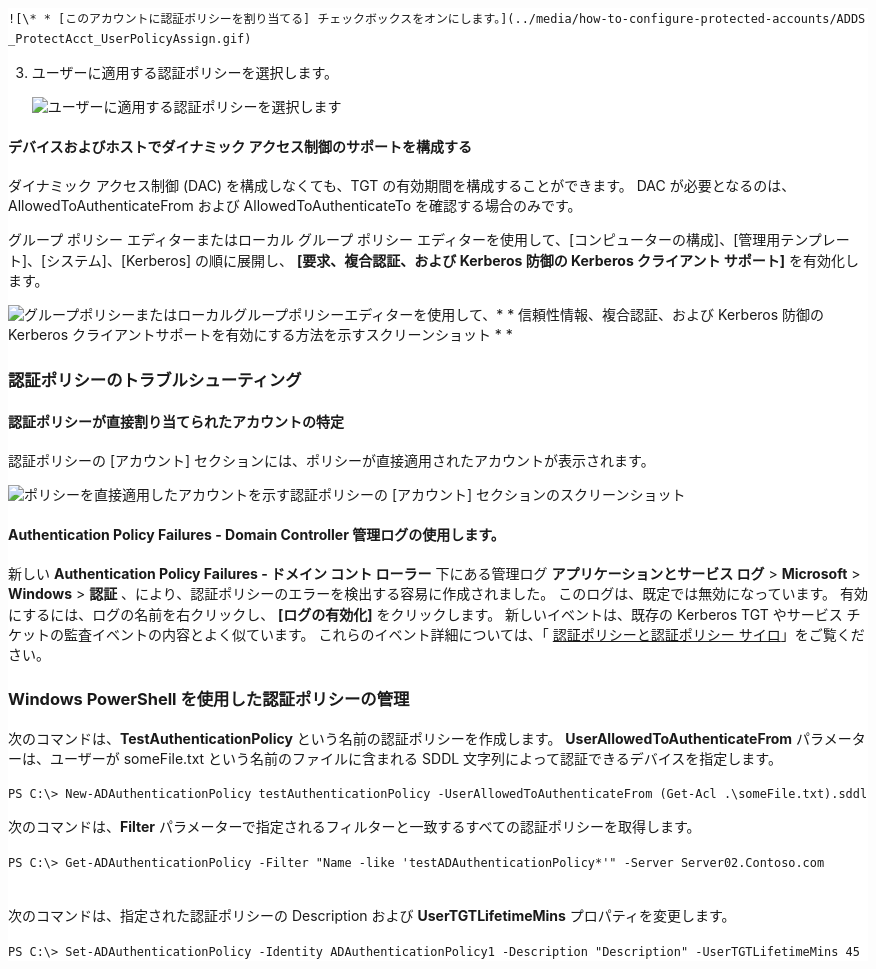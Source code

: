     ![\* * [このアカウントに認証ポリシーを割り当てる] チェックボックスをオンにします。](../media/how-to-configure-protected-accounts/ADDS_ProtectAcct_UserPolicyAssign.gif)  
  
3.  ユーザーに適用する認証ポリシーを選択します。  
  
    ![ユーザーに適用する認証ポリシーを選択します](../media/how-to-configure-protected-accounts/ADDS_ProtectAcct_UserPolicySelect.png)  
  
#### <a name="configure-dynamic-access-control-support-on-devices-and-hosts"></a>デバイスおよびホストでダイナミック アクセス制御のサポートを構成する  
ダイナミック アクセス制御 (DAC) を構成しなくても、TGT の有効期間を構成することができます。 DAC が必要となるのは、AllowedToAuthenticateFrom および AllowedToAuthenticateTo を確認する場合のみです。  
  
グループ ポリシー エディターまたはローカル グループ ポリシー エディターを使用して、[コンピューターの構成]、[管理用テンプレート]、[システム]、[Kerberos] の順に展開し、 **[要求、複合認証、および Kerberos 防御の Kerberos クライアント サポート]** を有効化します。  
  
![グループポリシーまたはローカルグループポリシーエディターを使用して、* * 信頼性情報、複合認証、および Kerberos 防御の Kerberos クライアントサポートを有効にする方法を示すスクリーンショット * *](../media/how-to-configure-protected-accounts/ADDS_ProtectAcct_KerbClientDACSupport.gif)  
  
### <a name="troubleshoot-authentication-policies"></a>認証ポリシーのトラブルシューティング  
  
#### <a name="determine-the-accounts-that-are-directly-assigned-an-authentication-policy"></a>認証ポリシーが直接割り当てられたアカウントの特定  
認証ポリシーの [アカウント] セクションには、ポリシーが直接適用されたアカウントが表示されます。  
  
![ポリシーを直接適用したアカウントを示す認証ポリシーの [アカウント] セクションのスクリーンショット](../media/how-to-configure-protected-accounts/ADDS_ProtectAcct_AccountsAssigned.gif)  
  
#### <a name="use-the-authentication-policy-failures---domain-controller-administrative-log"></a>Authentication Policy Failures - Domain Controller 管理ログの使用します。  
新しい **Authentication Policy Failures - ドメイン コント ローラー** 下にある管理ログ **アプリケーションとサービス ログ** > **Microsoft** > **Windows** > **認証** 、により、認証ポリシーのエラーを検出する容易に作成されました。 このログは、既定では無効になっています。 有効にするには、ログの名前を右クリックし、 **[ログの有効化]** をクリックします。 新しいイベントは、既存の Kerberos TGT やサービス チケットの監査イベントの内容とよく似ています。 これらのイベント詳細については、「 [認証ポリシーと認証ポリシー サイロ](https://technet.microsoft.com/library/dn486813.aspx)」をご覧ください。  
  
### <a name="manage-authentication-policies-by-using-windows-powershell"></a>Windows PowerShell を使用した認証ポリシーの管理  
次のコマンドは、**TestAuthenticationPolicy** という名前の認証ポリシーを作成します。 **UserAllowedToAuthenticateFrom** パラメーターは、ユーザーが someFile.txt という名前のファイルに含まれる SDDL 文字列によって認証できるデバイスを指定します。  
  
```  
PS C:\> New-ADAuthenticationPolicy testAuthenticationPolicy -UserAllowedToAuthenticateFrom (Get-Acl .\someFile.txt).sddl  
```  
  
次のコマンドは、**Filter** パラメーターで指定されるフィルターと一致するすべての認証ポリシーを取得します。  
  
```  
PS C:\> Get-ADAuthenticationPolicy -Filter "Name -like 'testADAuthenticationPolicy*'" -Server Server02.Contoso.com  
  
```  
  
次のコマンドは、指定された認証ポリシーの Description および **UserTGTLifetimeMins** プロパティを変更します。  
  
```  
PS C:\> Set-ADAuthenticationPolicy -Identity ADAuthenticationPolicy1 -Description "Description" -UserTGTLifetimeMins 45  
```  
  